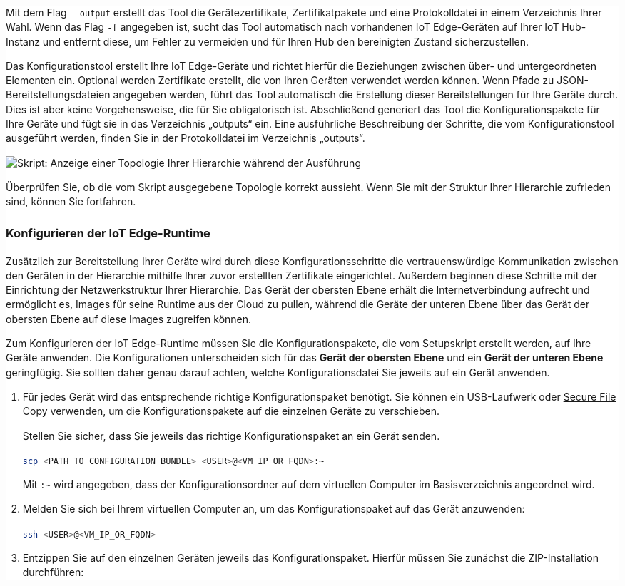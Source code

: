    Mit dem Flag `--output` erstellt das Tool die Gerätezertifikate, Zertifikatpakete und eine Protokolldatei in einem Verzeichnis Ihrer Wahl. Wenn das Flag `-f` angegeben ist, sucht das Tool automatisch nach vorhandenen IoT Edge-Geräten auf Ihrer IoT Hub-Instanz und entfernt diese, um Fehler zu vermeiden und für Ihren Hub den bereinigten Zustand sicherzustellen.

   Das Konfigurationstool erstellt Ihre IoT Edge-Geräte und richtet hierfür die Beziehungen zwischen über- und untergeordneten Elementen ein. Optional werden Zertifikate erstellt, die von Ihren Geräten verwendet werden können. Wenn Pfade zu JSON-Bereitstellungsdateien angegeben werden, führt das Tool automatisch die Erstellung dieser Bereitstellungen für Ihre Geräte durch. Dies ist aber keine Vorgehensweise, die für Sie obligatorisch ist. Abschließend generiert das Tool die Konfigurationspakete für Ihre Geräte und fügt sie in das Verzeichnis „outputs“ ein. Eine ausführliche Beschreibung der Schritte, die vom Konfigurationstool ausgeführt werden, finden Sie in der Protokolldatei im Verzeichnis „outputs“.

   ![Skript: Anzeige einer Topologie Ihrer Hierarchie während der Ausführung](./media/tutorial-nested-iot-edge/successful-setup-tool-run.png)

Überprüfen Sie, ob die vom Skript ausgegebene Topologie korrekt aussieht. Wenn Sie mit der Struktur Ihrer Hierarchie zufrieden sind, können Sie fortfahren.

### <a name="configure-the-iot-edge-runtime"></a>Konfigurieren der IoT Edge-Runtime

Zusätzlich zur Bereitstellung Ihrer Geräte wird durch diese Konfigurationsschritte die vertrauenswürdige Kommunikation zwischen den Geräten in der Hierarchie mithilfe Ihrer zuvor erstellten Zertifikate eingerichtet. Außerdem beginnen diese Schritte mit der Einrichtung der Netzwerkstruktur Ihrer Hierarchie. Das Gerät der obersten Ebene erhält die Internetverbindung aufrecht und ermöglicht es, Images für seine Runtime aus der Cloud zu pullen, während die Geräte der unteren Ebene über das Gerät der obersten Ebene auf diese Images zugreifen können.

Zum Konfigurieren der IoT Edge-Runtime müssen Sie die Konfigurationspakete, die vom Setupskript erstellt werden, auf Ihre Geräte anwenden. Die Konfigurationen unterscheiden sich für das **Gerät der obersten Ebene** und ein **Gerät der unteren Ebene** geringfügig. Sie sollten daher genau darauf achten, welche Konfigurationsdatei Sie jeweils auf ein Gerät anwenden.

1. Für jedes Gerät wird das entsprechende richtige Konfigurationspaket benötigt. Sie können ein USB-Laufwerk oder [Secure File Copy](https://www.ssh.com/ssh/scp/) verwenden, um die Konfigurationspakete auf die einzelnen Geräte zu verschieben.

   Stellen Sie sicher, dass Sie jeweils das richtige Konfigurationspaket an ein Gerät senden.

   ```bash
   scp <PATH_TO_CONFIGURATION_BUNDLE> <USER>@<VM_IP_OR_FQDN>:~
   ```

   Mit `:~` wird angegeben, dass der Konfigurationsordner auf dem virtuellen Computer im Basisverzeichnis angeordnet wird.

1. Melden Sie sich bei Ihrem virtuellen Computer an, um das Konfigurationspaket auf das Gerät anzuwenden:

   ```bash
   ssh <USER>@<VM_IP_OR_FQDN>
   ```

1. Entzippen Sie auf den einzelnen Geräten jeweils das Konfigurationspaket. Hierfür müssen Sie zunächst die ZIP-Installation durchführen:
